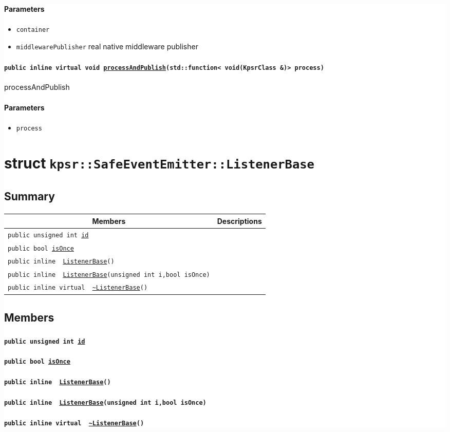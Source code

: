 #### Parameters
* `container` 

* `middlewarePublisher` real native middleware publisher

#### `public inline virtual void `[`processAndPublish`](#classkpsr_1_1ToMiddlewareChannel_1ae28e004b0e34dc8a95eef5c312857000)`(std::function< void(KpsrClass &)> process)` 

processAndPublish

#### Parameters
* `process`

# struct `kpsr::SafeEventEmitter::ListenerBase` 

## Summary

 Members                        | Descriptions                                
--------------------------------|---------------------------------------------
`public unsigned int `[`id`](#structkpsr_1_1EventEmitter_1_1ListenerBase_1a75ece21029cf85db43da27bf5409946a) | 
`public bool `[`isOnce`](#structkpsr_1_1EventEmitter_1_1ListenerBase_1a55c49827eee5f8e148b05d81da2f759f) | 
`public inline  `[`ListenerBase`](#structkpsr_1_1EventEmitter_1_1ListenerBase_1a988a377372dfc933bff0087a273ed2de)`()` | 
`public inline  `[`ListenerBase`](#structkpsr_1_1EventEmitter_1_1ListenerBase_1a7db265b072598152c54f9062d3fa0f9f)`(unsigned int i,bool isOnce)` | 
`public inline virtual  `[`~ListenerBase`](#structkpsr_1_1EventEmitter_1_1ListenerBase_1a209fb463e3ccc305239a3eb03267bd6f)`()` | 

## Members

#### `public unsigned int `[`id`](#structkpsr_1_1EventEmitter_1_1ListenerBase_1a75ece21029cf85db43da27bf5409946a) 

#### `public bool `[`isOnce`](#structkpsr_1_1EventEmitter_1_1ListenerBase_1a55c49827eee5f8e148b05d81da2f759f) 

#### `public inline  `[`ListenerBase`](#structkpsr_1_1EventEmitter_1_1ListenerBase_1a988a377372dfc933bff0087a273ed2de)`()` 

#### `public inline  `[`ListenerBase`](#structkpsr_1_1EventEmitter_1_1ListenerBase_1a7db265b072598152c54f9062d3fa0f9f)`(unsigned int i,bool isOnce)` 

#### `public inline virtual  `[`~ListenerBase`](#structkpsr_1_1EventEmitter_1_1ListenerBase_1a209fb463e3ccc305239a3eb03267bd6f)`()` 
